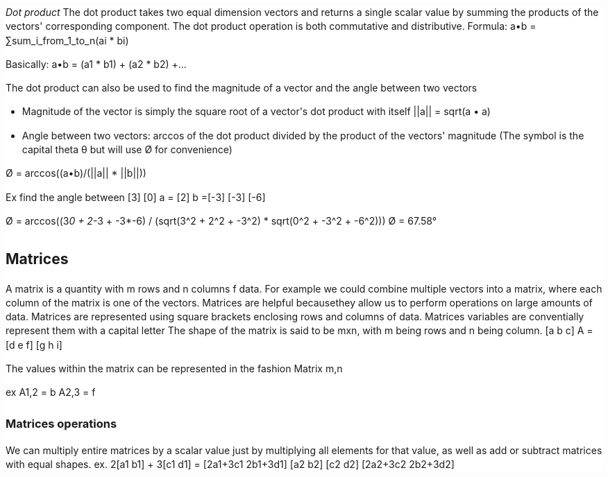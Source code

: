 
*Dot product*
The dot product takes two equal dimension vectors and returns a single scalar value by summing the products of the vectors' corresponding component. The dot product operation is both commutative and distributive.
Formula:
a•b = ∑sum_i_from_1_to_n(ai * bi)

Basically: 
a•b = (a1 * b1) + (a2 * b2) +...

The dot product can also be used to find the magnitude of a vector and the angle between two vectors
- Magnitude of the vector is simply the square root of a vector's dot product with itself
||a|| = sqrt(a • a)

- Angle between two vectors: arccos of the dot product divided by the product of the vectors' magnitude
(The symbol is the capital theta θ but will use Ø for convenience)

Ø = arccos((a•b)/(||a|| * ||b||))

Ex find the angle between
	[3]		  [0]
a = [2]    b =[-3]
	[-3]	  [-6]

Ø = arccos((3*0 + 2*-3 + -3*-6) / (sqrt(3^2 + 2^2 + -3^2) * sqrt(0^2 + -3^2 + -6^2)))
Ø = 67.58°





## Matrices
A matrix is a quantity with m rows and n columns f data. For example we could combine multiple vectors into a matrix, where each column of the matrix is one of the vectors. Matrices are helpful becausethey allow us to perform operations on large amounts of data. 
Matrices are represented using square brackets enclosing rows and columns of data.
Matrices variables are conventially represent them with a capital letter
The shape of the matrix is said to be mxn, with m being rows and n being column.
	[a b c]
A = [d e f]
	[g h i]

The values within the matrix can be represented in the fashion Matrix m,n

ex
A1,2 = b
A2,3 = f


### Matrices operations
We can multiply entire matrices by a scalar value just by multiplying all elements for that value, as well as add or subtract matrices with equal shapes.
ex.
2[a1 b1] + 3[c1 d1] = [2a1+3c1 2b1+3d1]
 [a2 b2]	[c2 d2]   [2a2+3c2 2b2+3d2]
